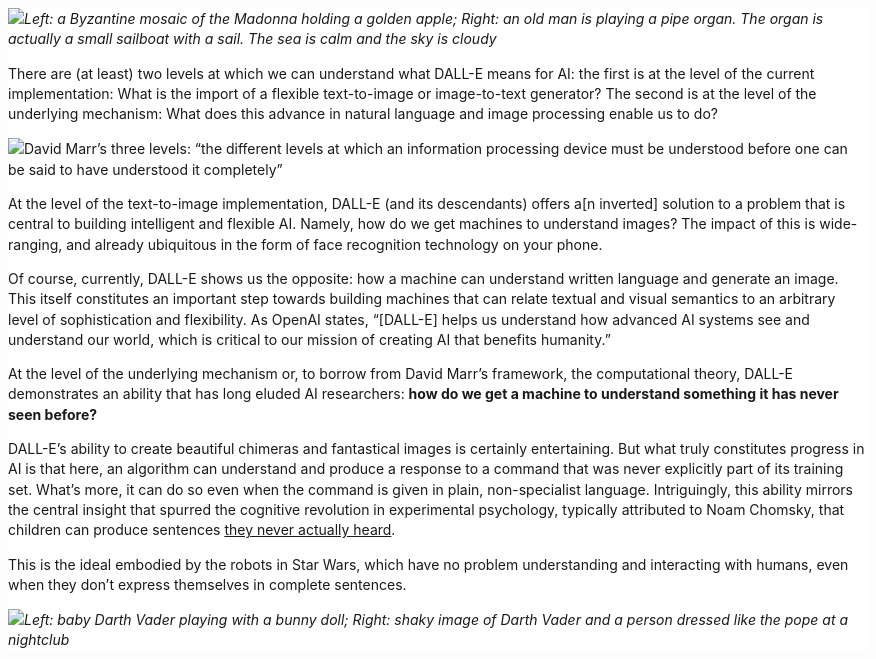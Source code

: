 [![](https://substackcdn.com/image/fetch/w_1456,c_limit,f_auto,q_auto:good,fl_progressive:steep/https%3A%2F%2Fbucketeer-e05bbc84-baa3-437e-9518-adb32be77984.s3.amazonaws.com%2Fpublic%2Fimages%2F8b5c22ea-8e73-40f3-85ee-344c9d016b74_846x422.png)](https://substackcdn.com/image/fetch/f_auto,q_auto:good,fl_progressive:steep/https%3A%2F%2Fbucketeer-e05bbc84-baa3-437e-9518-adb32be77984.s3.amazonaws.com%2Fpublic%2Fimages%2F8b5c22ea-8e73-40f3-85ee-344c9d016b74_846x422.png)_Left: a Byzantine mosaic of the Madonna holding a golden apple; Right: an old man is playing a pipe organ. The organ is actually a small sailboat with a sail. The sea is calm and the sky is cloudy_

There are (at least) two levels at which we can understand what DALL-E means for AI: the first is at the level of the current implementation: What is the import of a flexible text-to-image or image-to-text generator? The second is at the level of the underlying mechanism: What does this advance in natural language and image processing enable us to do?

[![](https://substackcdn.com/image/fetch/w_1456,c_limit,f_auto,q_auto:good,fl_progressive:steep/https%3A%2F%2Fbucketeer-e05bbc84-baa3-437e-9518-adb32be77984.s3.amazonaws.com%2Fpublic%2Fimages%2F0c411d46-d229-4caa-9bef-612ccbf9b871_574x332.png)](https://substackcdn.com/image/fetch/f_auto,q_auto:good,fl_progressive:steep/https%3A%2F%2Fbucketeer-e05bbc84-baa3-437e-9518-adb32be77984.s3.amazonaws.com%2Fpublic%2Fimages%2F0c411d46-d229-4caa-9bef-612ccbf9b871_574x332.png)David Marr’s three levels: “the different levels at which an information processing device must be understood before one can be said to have understood it completely”

At the level of the text-to-image implementation, DALL-E (and its descendants) offers a[n inverted] solution to a problem that is central to building intelligent and flexible AI. Namely, how do we get machines to understand images? The impact of this is wide-ranging, and already ubiquitous in the form of face recognition technology on your phone. 

Of course, currently, DALL-E shows us the opposite: how a machine can understand written language and generate an image. This itself constitutes an important step towards building machines that can relate textual and visual semantics to an arbitrary level of sophistication and flexibility. As OpenAI states, “[DALL-E] helps us understand how advanced AI systems see and understand our world, which is critical to our mission of creating AI that benefits humanity.”

At the level of the underlying mechanism or, to borrow from David Marr’s framework, the computational theory, DALL-E demonstrates an ability that has long eluded AI researchers: **how do we get a machine to understand something it has never seen before?**

DALL-E’s ability to create beautiful chimeras and fantastical images is certainly entertaining. But what truly constitutes progress in AI is that here, an algorithm can understand and produce a response to a command that was never explicitly part of its training set. What’s more, it can do so even when the command is given in plain, non-specialist language. Intriguingly, this ability mirrors the central insight that spurred the cognitive revolution in experimental psychology, typically attributed to Noam Chomsky, that children can produce sentences [they never actually heard](https://jefflidz.com/Docs/LasnikLidz2016.pdf). 

This is the ideal embodied by the robots in Star Wars, which have no problem understanding and interacting with humans, even when they don’t express themselves in complete sentences. 

[![](https://substackcdn.com/image/fetch/w_1456,c_limit,f_auto,q_auto:good,fl_progressive:steep/https%3A%2F%2Fbucketeer-e05bbc84-baa3-437e-9518-adb32be77984.s3.amazonaws.com%2Fpublic%2Fimages%2F777569c7-01f1-421d-83c4-71ec897df56c_802x404.png)](https://substackcdn.com/image/fetch/f_auto,q_auto:good,fl_progressive:steep/https%3A%2F%2Fbucketeer-e05bbc84-baa3-437e-9518-adb32be77984.s3.amazonaws.com%2Fpublic%2Fimages%2F777569c7-01f1-421d-83c4-71ec897df56c_802x404.png)_Left: baby Darth Vader playing with a bunny doll; Right: shaky image of Darth Vader and a person dressed like the pope at a nightclub_
